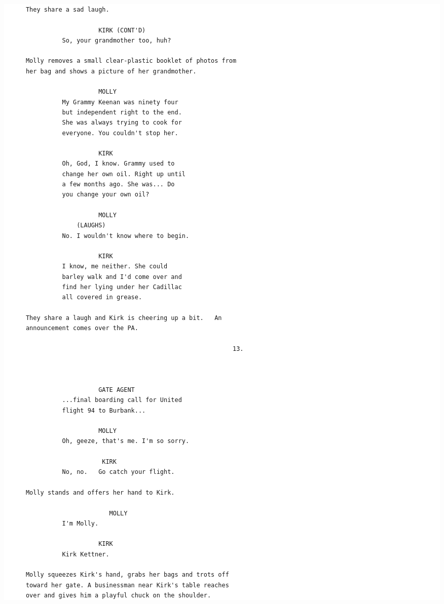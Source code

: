           They share a sad laugh.
          
                              KIRK (CONT'D)
                    So, your grandmother too, huh?
          
          Molly removes a small clear-plastic booklet of photos from
          her bag and shows a picture of her grandmother.
          
                              MOLLY
                    My Grammy Keenan was ninety four
                    but independent right to the end.
                    She was always trying to cook for
                    everyone. You couldn't stop her.
          
                              KIRK
                    Oh, God, I know. Grammy used to
                    change her own oil. Right up until
                    a few months ago. She was... Do
                    you change your own oil?
          
                              MOLLY
                        (LAUGHS)
                    No. I wouldn't know where to begin.
          
                              KIRK
                    I know, me neither. She could
                    barley walk and I'd come over and
                    find her lying under her Cadillac
                    all covered in grease.
          
          They share a laugh and Kirk is cheering up a bit.   An
          announcement comes over the PA.
          
                                                                   13.
          
          
          
                              GATE AGENT
                    ...final boarding call for United
                    flight 94 to Burbank...
          
                              MOLLY
                    Oh, geeze, that's me. I'm so sorry.
          
                               KIRK
                    No, no.   Go catch your flight.
          
          Molly stands and offers her hand to Kirk.
          
                                 MOLLY
                    I'm Molly.
          
                              KIRK
                    Kirk Kettner.
          
          Molly squeezes Kirk's hand, grabs her bags and trots off
          toward her gate. A businessman near Kirk's table reaches
          over and gives him a playful chuck on the shoulder.
          